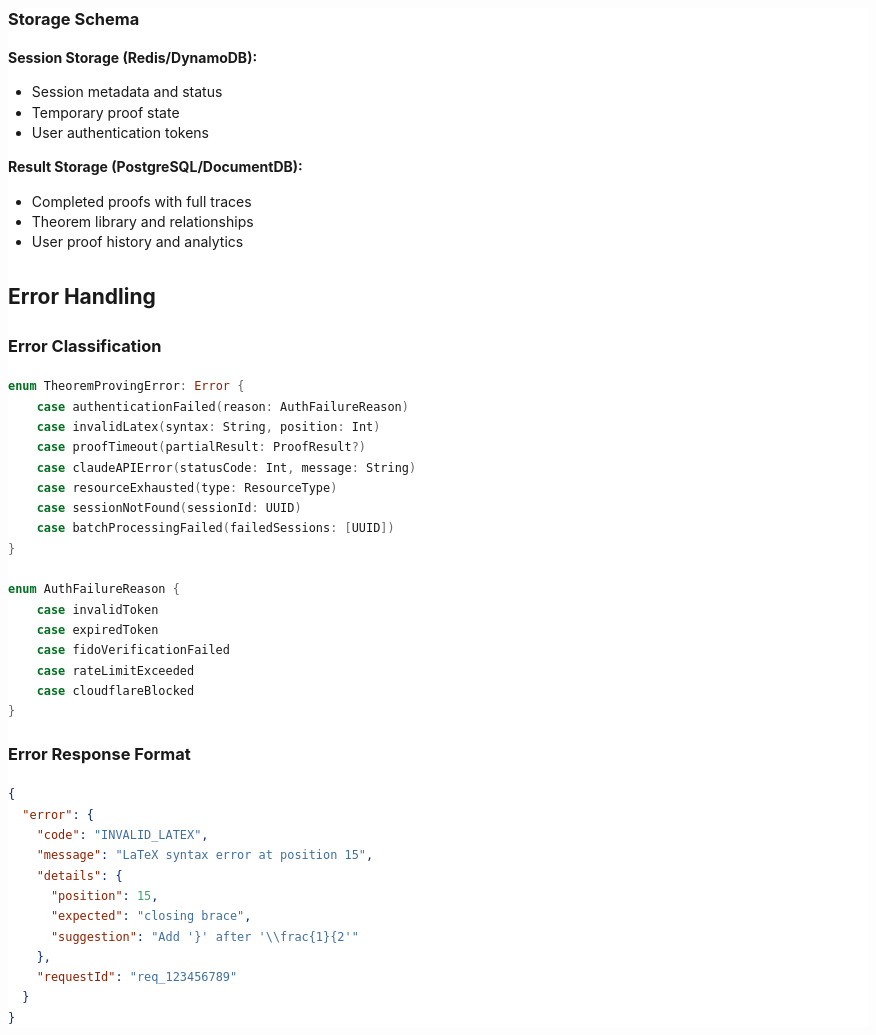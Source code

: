 ### Storage Schema

**Session Storage (Redis/DynamoDB):**
- Session metadata and status
- Temporary proof state
- User authentication tokens

**Result Storage (PostgreSQL/DocumentDB):**
- Completed proofs with full traces
- Theorem library and relationships
- User proof history and analytics

## Error Handling

### Error Classification

```swift
enum TheoremProvingError: Error {
    case authenticationFailed(reason: AuthFailureReason)
    case invalidLatex(syntax: String, position: Int)
    case proofTimeout(partialResult: ProofResult?)
    case claudeAPIError(statusCode: Int, message: String)
    case resourceExhausted(type: ResourceType)
    case sessionNotFound(sessionId: UUID)
    case batchProcessingFailed(failedSessions: [UUID])
}

enum AuthFailureReason {
    case invalidToken
    case expiredToken
    case fidoVerificationFailed
    case rateLimitExceeded
    case cloudflareBlocked
}
```

### Error Response Format

```json
{
  "error": {
    "code": "INVALID_LATEX",
    "message": "LaTeX syntax error at position 15",
    "details": {
      "position": 15,
      "expected": "closing brace",
      "suggestion": "Add '}' after '\\frac{1}{2'"
    },
    "requestId": "req_123456789"
  }
}
```
